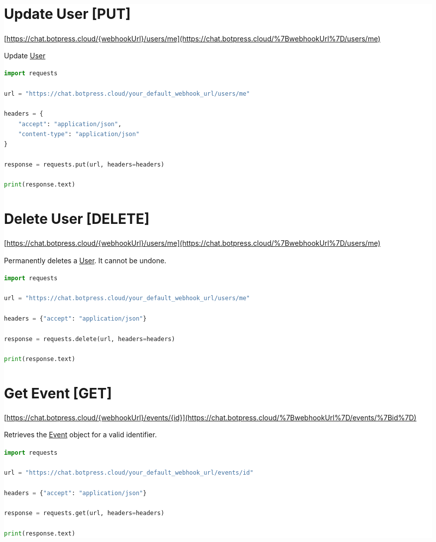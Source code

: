 # Update User \[PUT\]

[https://chat.botpress.cloud/{webhookUrl}/users/me](https://chat.botpress.cloud/%7BwebhookUrl%7D/users/me)

Update <ins>User</ins>

```python
import requests

url = "https://chat.botpress.cloud/your_default_webhook_url/users/me"

headers = {
    "accept": "application/json",
    "content-type": "application/json"
}

response = requests.put(url, headers=headers)

print(response.text)
```

# Delete User \[DELETE\]

[https://chat.botpress.cloud/{webhookUrl}/users/me](https://chat.botpress.cloud/%7BwebhookUrl%7D/users/me)

Permanently deletes a <ins>User</ins>. It cannot be undone.

```python
import requests

url = "https://chat.botpress.cloud/your_default_webhook_url/users/me"

headers = {"accept": "application/json"}

response = requests.delete(url, headers=headers)

print(response.text)
```

# Get Event \[GET\]

[https://chat.botpress.cloud/{webhookUrl}/events/{id}](https://chat.botpress.cloud/%7BwebhookUrl%7D/events/%7Bid%7D)

Retrieves the <ins>Event</ins> object for a valid identifier.

```python
import requests

url = "https://chat.botpress.cloud/your_default_webhook_url/events/id"

headers = {"accept": "application/json"}

response = requests.get(url, headers=headers)

print(response.text)
```
